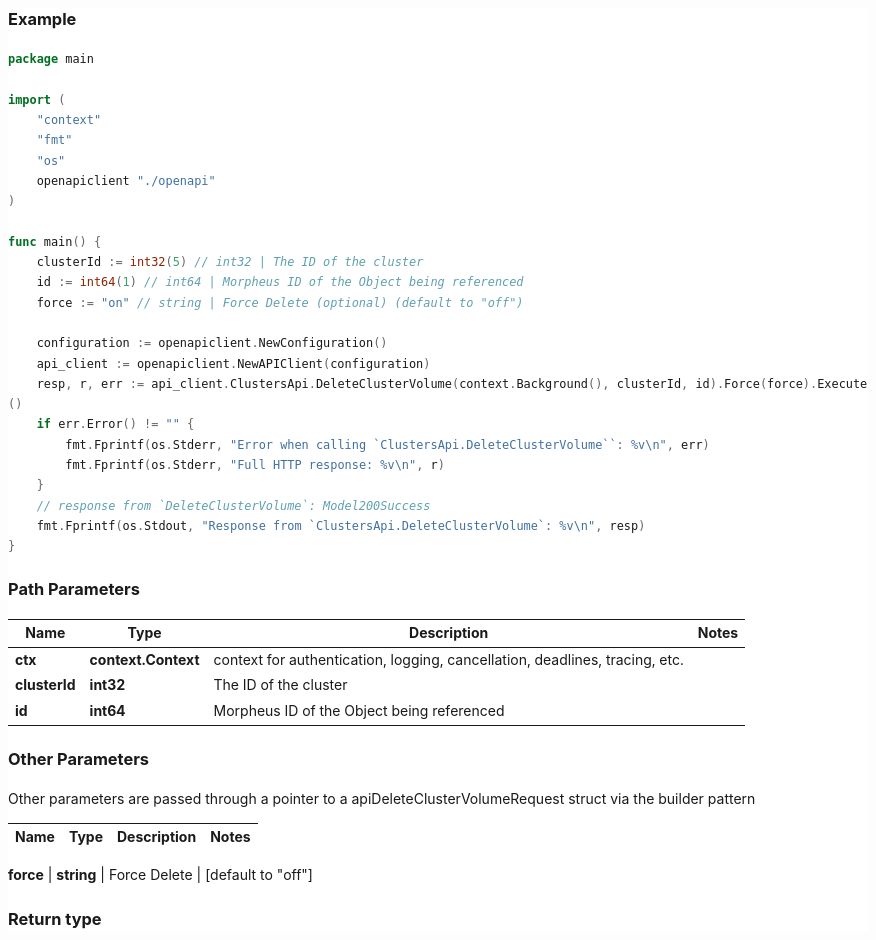 

### Example

```go
package main

import (
    "context"
    "fmt"
    "os"
    openapiclient "./openapi"
)

func main() {
    clusterId := int32(5) // int32 | The ID of the cluster
    id := int64(1) // int64 | Morpheus ID of the Object being referenced
    force := "on" // string | Force Delete (optional) (default to "off")

    configuration := openapiclient.NewConfiguration()
    api_client := openapiclient.NewAPIClient(configuration)
    resp, r, err := api_client.ClustersApi.DeleteClusterVolume(context.Background(), clusterId, id).Force(force).Execute()
    if err.Error() != "" {
        fmt.Fprintf(os.Stderr, "Error when calling `ClustersApi.DeleteClusterVolume``: %v\n", err)
        fmt.Fprintf(os.Stderr, "Full HTTP response: %v\n", r)
    }
    // response from `DeleteClusterVolume`: Model200Success
    fmt.Fprintf(os.Stdout, "Response from `ClustersApi.DeleteClusterVolume`: %v\n", resp)
}
```

### Path Parameters


Name | Type | Description  | Notes
------------- | ------------- | ------------- | -------------
**ctx** | **context.Context** | context for authentication, logging, cancellation, deadlines, tracing, etc.
**clusterId** | **int32** | The ID of the cluster | 
**id** | **int64** | Morpheus ID of the Object being referenced | 

### Other Parameters

Other parameters are passed through a pointer to a apiDeleteClusterVolumeRequest struct via the builder pattern


Name | Type | Description  | Notes
------------- | ------------- | ------------- | -------------


 **force** | **string** | Force Delete | [default to &quot;off&quot;]

### Return type
